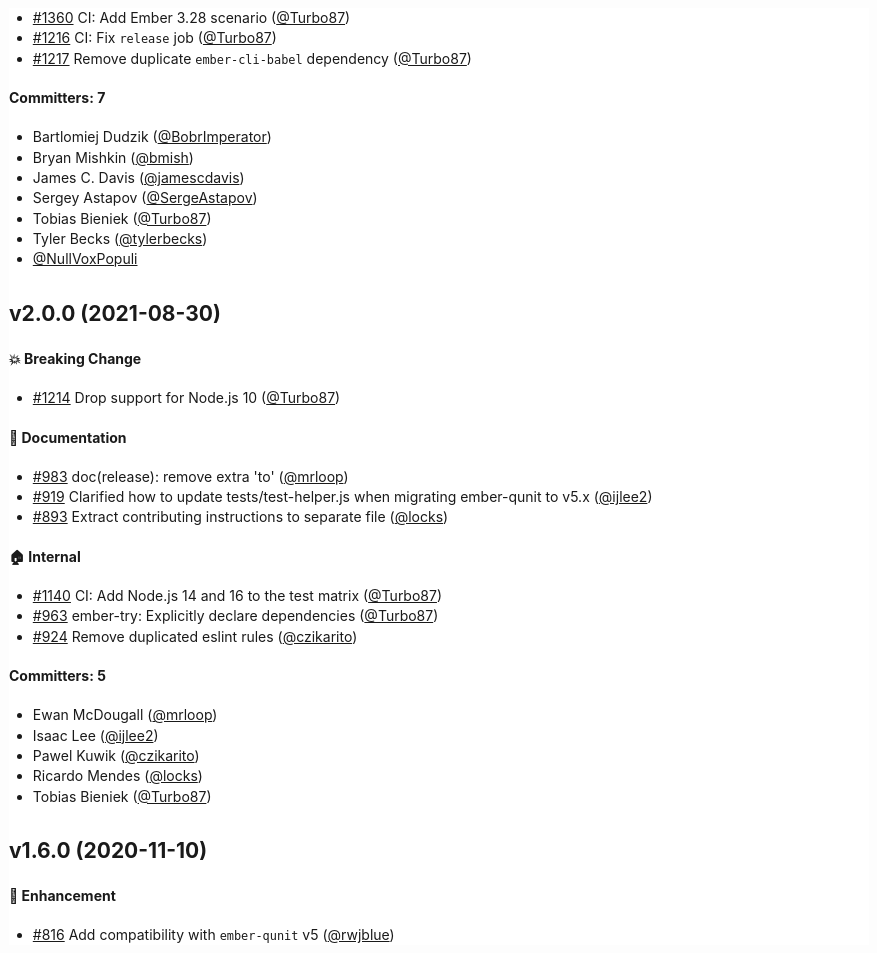   * [#1360](https://github.com/mainmatter/qunit-dom/pull/1360) CI: Add Ember 3.28 scenario ([@Turbo87](https://github.com/Turbo87))
  * [#1216](https://github.com/mainmatter/qunit-dom/pull/1216) CI: Fix `release` job ([@Turbo87](https://github.com/Turbo87))
  * [#1217](https://github.com/mainmatter/qunit-dom/pull/1217) Remove duplicate `ember-cli-babel` dependency ([@Turbo87](https://github.com/Turbo87))

#### Committers: 7
- Bartlomiej Dudzik ([@BobrImperator](https://github.com/BobrImperator))
- Bryan Mishkin ([@bmish](https://github.com/bmish))
- James C. Davis ([@jamescdavis](https://github.com/jamescdavis))
- Sergey Astapov ([@SergeAstapov](https://github.com/SergeAstapov))
- Tobias Bieniek ([@Turbo87](https://github.com/Turbo87))
- Tyler Becks ([@tylerbecks](https://github.com/tylerbecks))
- [@NullVoxPopuli](https://github.com/NullVoxPopuli)

## v2.0.0 (2021-08-30)

#### :boom: Breaking Change
* [#1214](https://github.com/simplabs/qunit-dom/pull/1214) Drop support for Node.js 10 ([@Turbo87](https://github.com/Turbo87))

#### :memo: Documentation
* [#983](https://github.com/simplabs/qunit-dom/pull/983) doc(release): remove extra 'to' ([@mrloop](https://github.com/mrloop))
* [#919](https://github.com/simplabs/qunit-dom/pull/919) Clarified how to update tests/test-helper.js when migrating ember-qunit to v5.x ([@ijlee2](https://github.com/ijlee2))
* [#893](https://github.com/simplabs/qunit-dom/pull/893) Extract contributing instructions to separate file ([@locks](https://github.com/locks))

#### :house: Internal
* [#1140](https://github.com/simplabs/qunit-dom/pull/1140) CI: Add Node.js 14 and 16 to the test matrix ([@Turbo87](https://github.com/Turbo87))
* [#963](https://github.com/simplabs/qunit-dom/pull/963) ember-try: Explicitly declare dependencies ([@Turbo87](https://github.com/Turbo87))
* [#924](https://github.com/simplabs/qunit-dom/pull/924) Remove duplicated eslint rules ([@czikarito](https://github.com/czikarito))

#### Committers: 5
- Ewan McDougall ([@mrloop](https://github.com/mrloop))
- Isaac Lee ([@ijlee2](https://github.com/ijlee2))
- Pawel Kuwik ([@czikarito](https://github.com/czikarito))
- Ricardo Mendes ([@locks](https://github.com/locks))
- Tobias Bieniek ([@Turbo87](https://github.com/Turbo87))

## v1.6.0 (2020-11-10)

#### :rocket: Enhancement
* [#816](https://github.com/simplabs/qunit-dom/pull/816) Add compatibility with `ember-qunit` v5 ([@rwjblue](https://github.com/rwjblue))
